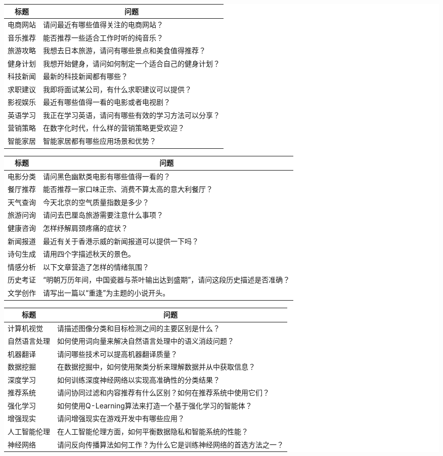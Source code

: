 |标题|问题|
|---|---|
|电商网站|请问最近有哪些值得关注的电商网站？|
|音乐推荐|能否推荐一些适合工作时听的纯音乐？|
|旅游攻略|我想去日本旅游，请问有哪些景点和美食值得推荐？|
|健身计划|我想开始健身，请问如何制定一个适合自己的健身计划？|
|科技新闻|最新的科技新闻都有哪些？|
|求职建议|我即将面试某公司，有什么求职建议可以提供？|
|影视娱乐|最近有哪些值得一看的电影或者电视剧？|
|英语学习|我正在学习英语，请问有哪些有效的学习方法可以分享？|
|营销策略|在数字化时代，什么样的营销策略更受欢迎？|
|智能家居|智能家居都有哪些应用场景和优势？|

|标题|问题|
|---|---|
|电影分类|请问黑色幽默类电影有哪些值得一看的？|
|餐厅推荐|能否推荐一家口味正宗、消费不算太高的意大利餐厅？|
|天气查询|今天北京的空气质量指数是多少？|
|旅游问询|请问去巴厘岛旅游需要注意什么事项？|
|健康咨询|怎样纾解肩颈疼痛的症状？|
|新闻报道|最近有关于香港示威的新闻报道可以提供一下吗？|
|诗句生成|请用四个字描述秋天的景色。|
|情感分析|以下文章营造了怎样的情绪氛围？|
|历史考证|“明朝万历年间，中国瓷器与茶叶输出达到盛期”，请问这段历史描述是否准确？|
|文学创作|请写出一篇以“重逢”为主题的小说开头。|

| 标题 | 问题 |
| --- | --- |
| 计算机视觉 | 请描述图像分类和目标检测之间的主要区别是什么？ |
| 自然语言处理 | 如何使用词向量来解决自然语言处理中的语义消歧问题？ |
| 机器翻译 | 请问哪些技术可以提高机器翻译质量？ |
| 数据挖掘 | 在数据挖掘中，如何使用聚类分析来理解数据并从中获取信息？ |
| 深度学习 | 如何训练深度神经网络以实现高准确性的分类结果？ |
| 推荐系统 | 请问协同过滤和内容推荐有什么区别？如何在推荐系统中使用它们？ |
| 强化学习 | 如何使用Q-Learning算法来打造一个基于强化学习的智能体？ |
| 增强现实 | 请问增强现实在游戏开发中有哪些应用？ |
| 人工智能伦理 | 在人工智能伦理方面，如何平衡数据隐私和智能系统的性能？ |
| 神经网络 | 请问反向传播算法如何工作？为什么它是训练神经网络的首选方法之一？ |
